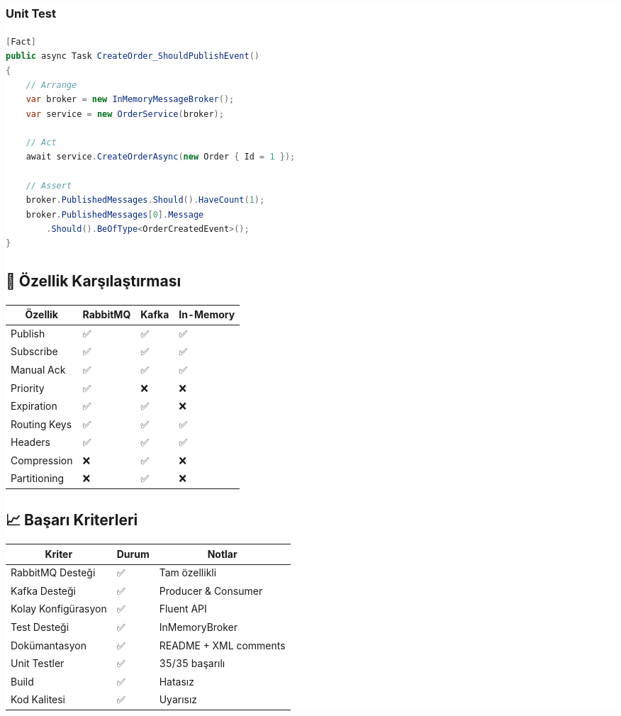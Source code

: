 ### Unit Test

```csharp
[Fact]
public async Task CreateOrder_ShouldPublishEvent()
{
    // Arrange
    var broker = new InMemoryMessageBroker();
    var service = new OrderService(broker);

    // Act
    await service.CreateOrderAsync(new Order { Id = 1 });

    // Assert
    broker.PublishedMessages.Should().HaveCount(1);
    broker.PublishedMessages[0].Message
        .Should().BeOfType<OrderCreatedEvent>();
}
```

## 🎯 Özellik Karşılaştırması

| Özellik | RabbitMQ | Kafka | In-Memory |
|---------|----------|-------|-----------|
| Publish | ✅ | ✅ | ✅ |
| Subscribe | ✅ | ✅ | ✅ |
| Manual Ack | ✅ | ✅ | ✅ |
| Priority | ✅ | ❌ | ❌ |
| Expiration | ✅ | ✅ | ❌ |
| Routing Keys | ✅ | ✅ | ✅ |
| Headers | ✅ | ✅ | ✅ |
| Compression | ❌ | ✅ | ❌ |
| Partitioning | ❌ | ✅ | ❌ |

## 📈 Başarı Kriterleri

| Kriter | Durum | Notlar |
|--------|-------|--------|
| RabbitMQ Desteği | ✅ | Tam özellikli |
| Kafka Desteği | ✅ | Producer & Consumer |
| Kolay Konfigürasyon | ✅ | Fluent API |
| Test Desteği | ✅ | InMemoryBroker |
| Dokümantasyon | ✅ | README + XML comments |
| Unit Testler | ✅ | 35/35 başarılı |
| Build | ✅ | Hatasız |
| Kod Kalitesi | ✅ | Uyarısız |
